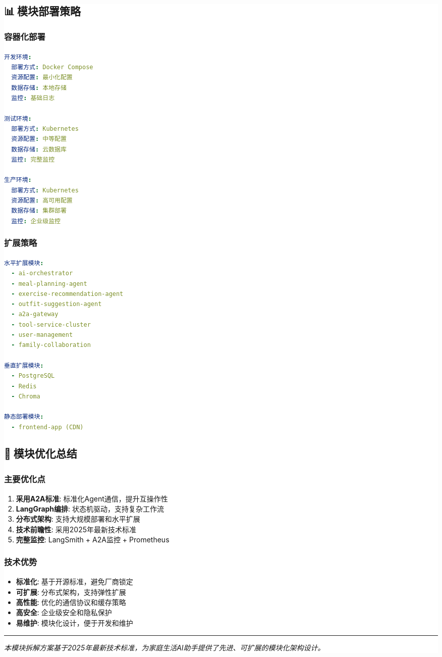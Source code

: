 ## 📊 模块部署策略

### 容器化部署
```yaml
开发环境:
  部署方式: Docker Compose
  资源配置: 最小化配置
  数据存储: 本地存储
  监控: 基础日志

测试环境:
  部署方式: Kubernetes
  资源配置: 中等配置
  数据存储: 云数据库
  监控: 完整监控

生产环境:
  部署方式: Kubernetes
  资源配置: 高可用配置
  数据存储: 集群部署
  监控: 企业级监控
```

### 扩展策略
```yaml
水平扩展模块:
  - ai-orchestrator
  - meal-planning-agent
  - exercise-recommendation-agent
  - outfit-suggestion-agent
  - a2a-gateway
  - tool-service-cluster
  - user-management
  - family-collaboration

垂直扩展模块:
  - PostgreSQL
  - Redis
  - Chroma

静态部署模块:
  - frontend-app (CDN)
```

## 🔄 模块优化总结

### 主要优化点
1. **采用A2A标准**: 标准化Agent通信，提升互操作性
2. **LangGraph编排**: 状态机驱动，支持复杂工作流
3. **分布式架构**: 支持大规模部署和水平扩展
4. **技术前瞻性**: 采用2025年最新技术标准
5. **完整监控**: LangSmith + A2A监控 + Prometheus

### 技术优势
- **标准化**: 基于开源标准，避免厂商锁定
- **可扩展**: 分布式架构，支持弹性扩展
- **高性能**: 优化的通信协议和缓存策略
- **高安全**: 企业级安全和隐私保护
- **易维护**: 模块化设计，便于开发和维护

---

*本模块拆解方案基于2025年最新技术标准，为家庭生活AI助手提供了先进、可扩展的模块化架构设计。*